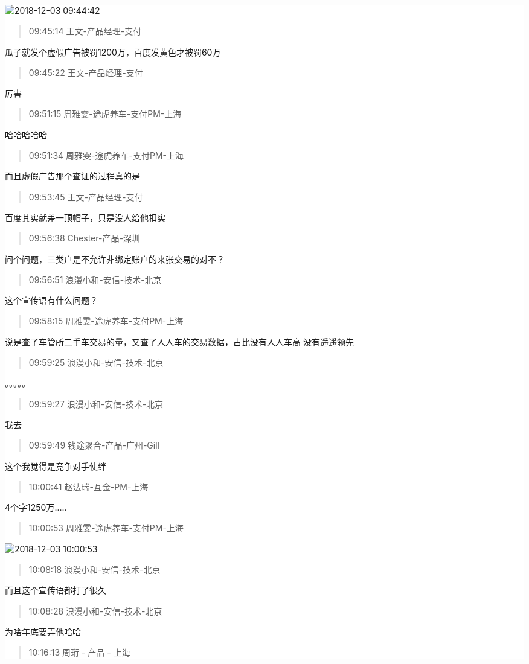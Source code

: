 ![2018-12-03 09:44:42](http://static.cocolian.cn/img/20181203_094442.png) 
   
> 09:45:14  王文-产品经理-支付  
   
瓜子就发个虚假广告被罚1200万，百度发黄色才被罚60万  
   
> 09:45:22  王文-产品经理-支付  
   
厉害  
   
> 09:51:15  周雅雯-途虎养车-支付PM-上海  
   
哈哈哈哈哈  
   
> 09:51:34  周雅雯-途虎养车-支付PM-上海  
   
而且虚假广告那个查证的过程真的是  
   
> 09:53:45  王文-产品经理-支付  
   
百度其实就差一顶帽子，只是没人给他扣实  
   
> 09:56:38  Chester-产品-深圳  
   
问个问题，三类户是不允许非绑定账户的来张交易的对不？  
   
> 09:56:51  浪漫小和-安信-技术-北京  
   
这个宣传语有什么问题？  
   
> 09:58:15  周雅雯-途虎养车-支付PM-上海  
   
说是查了车管所二手车交易的量，又查了人人车的交易数据，占比没有人人车高 没有遥遥领先  
   
> 09:59:25  浪漫小和-安信-技术-北京  
   
。。。。。  
   
> 09:59:27  浪漫小和-安信-技术-北京  
   
我去   
   
> 09:59:49  钱途聚合-产品-广州-Gill  
   
这个我觉得是竞争对手使绊  
   
> 10:00:41  赵法瑞-互金-PM-上海  
   
4个字1250万.....  
   
> 10:00:53  周雅雯-途虎养车-支付PM-上海  
   
![2018-12-03 10:00:53](http://static.cocolian.cn/img/20181203_100053.png) 
   
> 10:08:18  浪漫小和-安信-技术-北京  
   
而且这个宣传语都打了很久  
   
> 10:08:28  浪漫小和-安信-技术-北京  
   
为啥年底要弄他哈哈  
   
> 10:16:13  周珩 - 产品 - 上海  
   